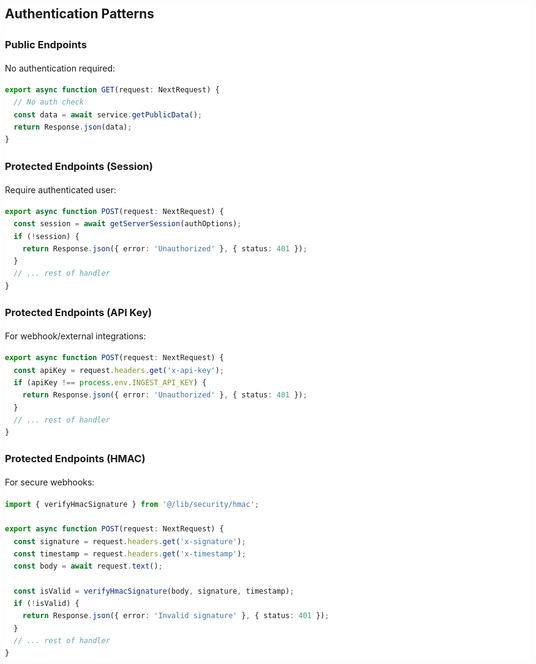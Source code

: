 ## Authentication Patterns

### Public Endpoints
No authentication required:
```typescript
export async function GET(request: NextRequest) {
  // No auth check
  const data = await service.getPublicData();
  return Response.json(data);
}
```

### Protected Endpoints (Session)
Require authenticated user:
```typescript
export async function POST(request: NextRequest) {
  const session = await getServerSession(authOptions);
  if (!session) {
    return Response.json({ error: 'Unauthorized' }, { status: 401 });
  }
  // ... rest of handler
}
```

### Protected Endpoints (API Key)
For webhook/external integrations:
```typescript
export async function POST(request: NextRequest) {
  const apiKey = request.headers.get('x-api-key');
  if (apiKey !== process.env.INGEST_API_KEY) {
    return Response.json({ error: 'Unauthorized' }, { status: 401 });
  }
  // ... rest of handler
}
```

### Protected Endpoints (HMAC)
For secure webhooks:
```typescript
import { verifyHmacSignature } from '@/lib/security/hmac';

export async function POST(request: NextRequest) {
  const signature = request.headers.get('x-signature');
  const timestamp = request.headers.get('x-timestamp');
  const body = await request.text();
  
  const isValid = verifyHmacSignature(body, signature, timestamp);
  if (!isValid) {
    return Response.json({ error: 'Invalid signature' }, { status: 401 });
  }
  // ... rest of handler
}
```
